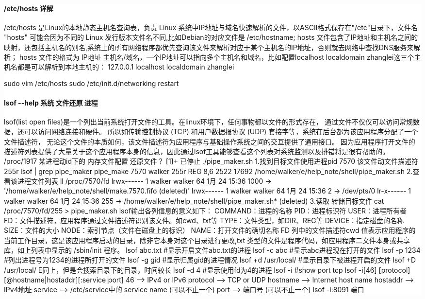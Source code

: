 
#### /etc/hosts 详解
/etc/hosts 是Linux的本地静态主机名查询表，负责 Linux 系统中IP地址与域名快速解析的文件，以ASCII格式保存在"/etc"目录下，文件名 "hosts" 可能会因为不同的 Linux 发行版本文件名不同,比如Debian的对应文件是 /etc/hostname;
hosts 文件包含了IP地址和主机名之间的映射，还包括主机名的别名,系统上的所有网络程序都优先查询该文件来解析对应于某个主机名的IP地址，否则就去网络中查找DNS服务来解析；
hosts 文件的格式为 IP地址 主机名/域名，一个IP地址可以指向多个主机名和域名，比如配置localhost localdomain zhanglei这三个主机名都是可以解析到本地主机的：
127.0.0.1 localhost localdomain zhanglei

sudo vim /etc/hosts
sudo /etc/init.d/networking restart


#### lsof --help 系统 文件还原 进程
   lsof(list open files)是一个列出当前系统打开文件的工具。在linux环境下，任何事物都以文件的形式存在，
    通过文件不仅仅可以访问常规数据，还可以访问网络连接和硬件。
    所以如传输控制协议 (TCP) 和用户数据报协议 (UDP) 套接字等，系统在后台都为该应用程序分配了一个文件描述符，
    无论这个文件的本质如何，该文件描述符为应用程序与基础操作系统之间的交互提供了通用接口。
    因为应用程序打开文件的描述符列表提供了大量关于这个应用程序本身的信息，因此通过lsof工具能够查看这个列表对系统监测以及排错将是很有帮助的。
    /proc/1917  某进程动id下的 内存文件配置 还原文件？
    [1]+  已停止               ./pipe_maker.sh
    1.找到目标文件使用进程pid 7570 该文件动文件描述符 255r
    lsof | grep pipe_maker
    pipe_make 7570                walker  255r      REG                8,6      2522      17692 /home/walker/e/help_note/shell/pipe_maker.sh
    2.查看该进程文件列表
    ll /proc/7570/fd 
    lrwx------ 1 walker walker 64 1月  24 15:36 1000 -> '/home/walker/e/help_note/shell/make.7570.fifo (deleted)'
    lrwx------ 1 walker walker 64 1月  24 15:36 2 -> /dev/pts/0
    lr-x------ 1 walker walker 64 1月  24 15:36 255 -> /home/walker/e/help_note/shell/pipe_maker.sh* (deleted)
    3.读取 转储目标文件 
    cat /proc/7570/fd/255 > pipe_maker.sh
    lsof输出各列信息的意义如下：
    COMMAND：进程的名称 PID：进程标识符
    USER：进程所有者
    FD：文件描述符，应用程序通过文件描述符识别该文件。如cwd、txt等 TYPE：文件类型，如DIR、REG等
    DEVICE：指定磁盘的名称
    SIZE：文件的大小
    NODE：索引节点（文件在磁盘上的标识）
    NAME：打开文件的确切名称
    FD 列中的文件描述符cwd 值表示应用程序的当前工作目录，这是该应用程序启动的目录，除非它本身对这个目录进行更改,txt 类型的文件是程序代码，如应用程序二文件本身或共享库，如上列表中显示的 /sbin/init 程序。
    lsof abc.txt #显示开启文件abc.txt的进程 
    lsof -c abc #显示abc进程现在打开的文件 
    lsof -p 1234 #列出进程号为1234的进程所打开的文件 
    lsof -g gid #显示归属gid的进程情况 
    lsof +d /usr/local/ #显示目录下被进程开启的文件 
    lsof +D /usr/local/ E同上，但是会搜索目录下的目录，时间较长 
    lsof -d 4 #显示使用fd为4的进程 
    lsof -i #show port tcp
    lsof -i[46] [protocol][@hostname|hostaddr][:service|port]   46 --> IPv4 or IPv6   protocol --> TCP or UDP   hostname --> Internet host name   hostaddr --> IPv4地址   service --> /etc/service中的 service name (可以不止一个)   port --> 端口号 (可以不止一个)
    lsof -i:8091 端口
    